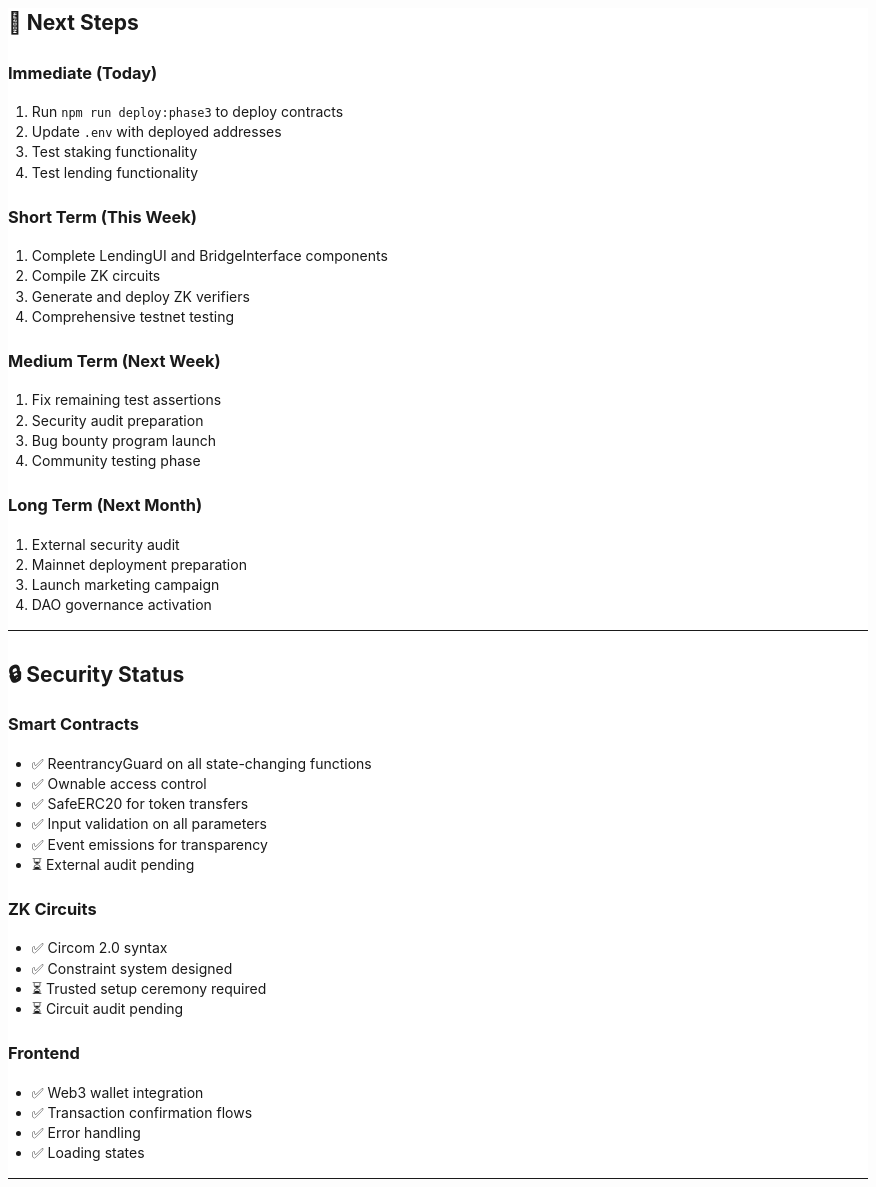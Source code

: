 
## 🎯 Next Steps

### Immediate (Today)
1. Run `npm run deploy:phase3` to deploy contracts
2. Update `.env` with deployed addresses
3. Test staking functionality
4. Test lending functionality

### Short Term (This Week)
1. Complete LendingUI and BridgeInterface components
2. Compile ZK circuits
3. Generate and deploy ZK verifiers
4. Comprehensive testnet testing

### Medium Term (Next Week)
1. Fix remaining test assertions
2. Security audit preparation
3. Bug bounty program launch
4. Community testing phase

### Long Term (Next Month)
1. External security audit
2. Mainnet deployment preparation
3. Launch marketing campaign
4. DAO governance activation

---

## 🔒 Security Status

### Smart Contracts
- ✅ ReentrancyGuard on all state-changing functions
- ✅ Ownable access control
- ✅ SafeERC20 for token transfers
- ✅ Input validation on all parameters
- ✅ Event emissions for transparency
- ⏳ External audit pending

### ZK Circuits
- ✅ Circom 2.0 syntax
- ✅ Constraint system designed
- ⏳ Trusted setup ceremony required
- ⏳ Circuit audit pending

### Frontend
- ✅ Web3 wallet integration
- ✅ Transaction confirmation flows
- ✅ Error handling
- ✅ Loading states

---